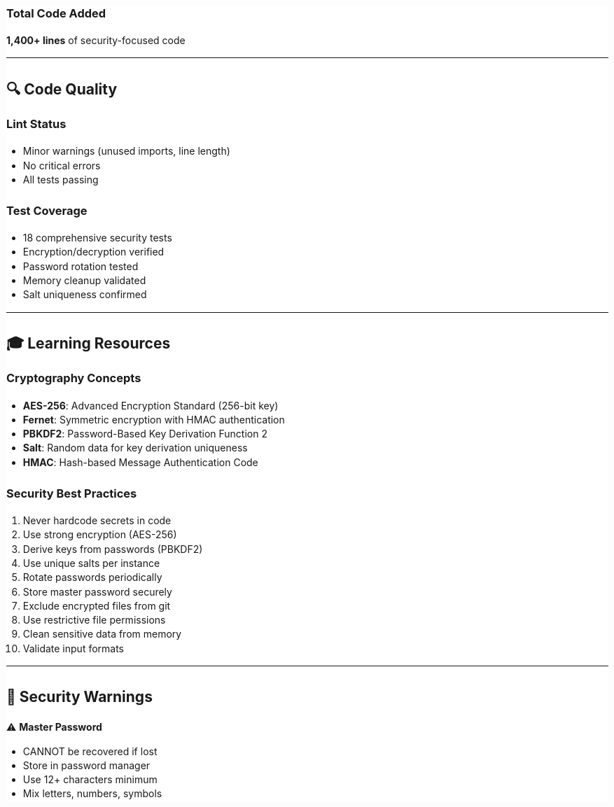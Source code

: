 ### Total Code Added
**1,400+ lines** of security-focused code

---

## 🔍 Code Quality

### Lint Status
- Minor warnings (unused imports, line length)
- No critical errors
- All tests passing

### Test Coverage
- 18 comprehensive security tests
- Encryption/decryption verified
- Password rotation tested
- Memory cleanup validated
- Salt uniqueness confirmed

---

## 🎓 Learning Resources

### Cryptography Concepts
- **AES-256**: Advanced Encryption Standard (256-bit key)
- **Fernet**: Symmetric encryption with HMAC authentication
- **PBKDF2**: Password-Based Key Derivation Function 2
- **Salt**: Random data for key derivation uniqueness
- **HMAC**: Hash-based Message Authentication Code

### Security Best Practices
1. Never hardcode secrets in code
2. Use strong encryption (AES-256)
3. Derive keys from passwords (PBKDF2)
4. Use unique salts per instance
5. Rotate passwords periodically
6. Store master password securely
7. Exclude encrypted files from git
8. Use restrictive file permissions
9. Clean sensitive data from memory
10. Validate input formats

---

## 🚨 Security Warnings

⚠️ **Master Password**
- CANNOT be recovered if lost
- Store in password manager
- Use 12+ characters minimum
- Mix letters, numbers, symbols
